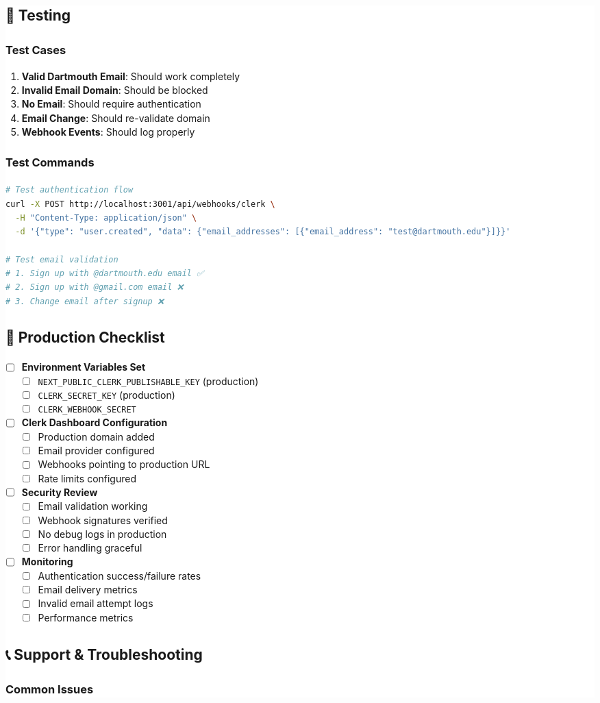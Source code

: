 ## 🧪 Testing

### Test Cases
1. **Valid Dartmouth Email**: Should work completely
2. **Invalid Email Domain**: Should be blocked  
3. **No Email**: Should require authentication
4. **Email Change**: Should re-validate domain
5. **Webhook Events**: Should log properly

### Test Commands
```bash
# Test authentication flow
curl -X POST http://localhost:3001/api/webhooks/clerk \
  -H "Content-Type: application/json" \
  -d '{"type": "user.created", "data": {"email_addresses": [{"email_address": "test@dartmouth.edu"}]}}'

# Test email validation
# 1. Sign up with @dartmouth.edu email ✅
# 2. Sign up with @gmail.com email ❌
# 3. Change email after signup ❌
```

## 🚀 Production Checklist

- [ ] **Environment Variables Set**
  - [ ] `NEXT_PUBLIC_CLERK_PUBLISHABLE_KEY` (production)
  - [ ] `CLERK_SECRET_KEY` (production) 
  - [ ] `CLERK_WEBHOOK_SECRET`

- [ ] **Clerk Dashboard Configuration**
  - [ ] Production domain added
  - [ ] Email provider configured
  - [ ] Webhooks pointing to production URL
  - [ ] Rate limits configured

- [ ] **Security Review**
  - [ ] Email validation working
  - [ ] Webhook signatures verified
  - [ ] No debug logs in production
  - [ ] Error handling graceful

- [ ] **Monitoring**
  - [ ] Authentication success/failure rates
  - [ ] Email delivery metrics
  - [ ] Invalid email attempt logs
  - [ ] Performance metrics

## 📞 Support & Troubleshooting

### Common Issues
